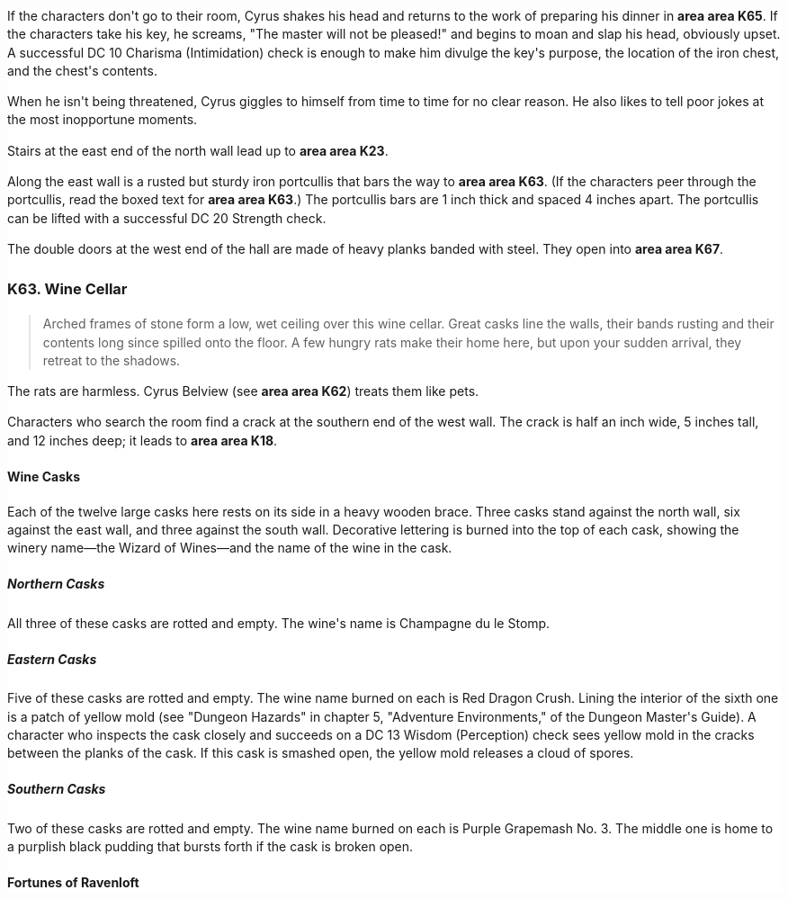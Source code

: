 If the characters don't go to their room, Cyrus shakes his head and returns to the work of preparing his dinner in **area area K65**. If the characters take his key, he screams, "The master will not be pleased!" and begins to moan and slap his head, obviously upset. A successful DC 10 Charisma (<wc-fetch type="skill">Intimidation</wc-fetch>) check is enough to make him divulge the key's purpose, the location of the iron chest, and the chest's contents.

When he isn't being threatened, Cyrus giggles to himself from time to time for no clear reason. He also likes to tell poor jokes at the most inopportune moments.

Stairs at the east end of the north wall lead up to **area area K23**.

Along the east wall is a rusted but sturdy iron portcullis that bars the way to **area area K63**. (If the characters peer through the portcullis, read the boxed text for **area area K63**.) The portcullis bars are 1 inch thick and spaced 4 inches apart. The portcullis can be lifted with a successful DC 20 Strength check.

The double doors at the west end of the hall are made of heavy planks banded with steel. They open into **area area K67**.

### K63. Wine Cellar

> Arched frames of stone form a low, wet ceiling over this wine cellar. Great casks line the walls, their bands rusting and their contents long since spilled onto the floor. A few hungry rats make their home here, but upon your sudden arrival, they retreat to the shadows.

The rats are harmless. Cyrus Belview (see **area area K62**) treats them like pets.

Characters who search the room find a crack at the southern end of the west wall. The crack is half an inch wide, 5 inches tall, and 12 inches deep; it leads to **area area K18**.

#### Wine Casks

Each of the twelve large casks here rests on its side in a heavy wooden brace. Three casks stand against the north wall, six against the east wall, and three against the south wall. Decorative lettering is burned into the top of each cask, showing the winery name—the Wizard of Wines—and the name of the wine in the cask.

##### Northern Casks

All three of these casks are rotted and empty. The wine's name is Champagne du le Stomp.

##### Eastern Casks

Five of these casks are rotted and empty. The wine name burned on each is Red Dragon Crush. Lining the interior of the sixth one is a patch of yellow mold (see "Dungeon Hazards" in chapter 5, "Adventure Environments," of the Dungeon Master's Guide). A character who inspects the cask closely and succeeds on a DC 13 Wisdom (<wc-fetch type="skill">Perception</wc-fetch>) check sees yellow mold in the cracks between the planks of the cask. If this cask is smashed open, the yellow mold releases a cloud of spores.

##### Southern Casks

Two of these casks are rotted and empty. The wine name burned on each is Purple Grapemash No. 3. The middle one is home to a purplish black pudding that bursts forth if the cask is broken open.

#### Fortunes of Ravenloft
